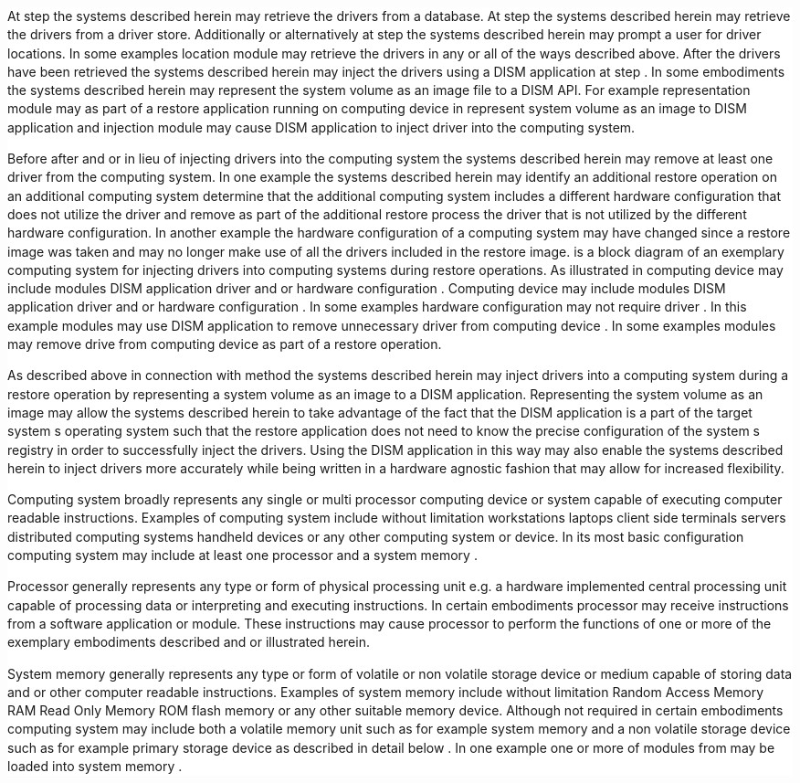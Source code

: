 At step the systems described herein may retrieve the drivers from a database. At step the systems described herein may retrieve the drivers from a driver store. Additionally or alternatively at step the systems described herein may prompt a user for driver locations. In some examples location module may retrieve the drivers in any or all of the ways described above. After the drivers have been retrieved the systems described herein may inject the drivers using a DISM application at step . In some embodiments the systems described herein may represent the system volume as an image file to a DISM API. For example representation module may as part of a restore application running on computing device in represent system volume as an image to DISM application and injection module may cause DISM application to inject driver into the computing system.

Before after and or in lieu of injecting drivers into the computing system the systems described herein may remove at least one driver from the computing system. In one example the systems described herein may identify an additional restore operation on an additional computing system determine that the additional computing system includes a different hardware configuration that does not utilize the driver and remove as part of the additional restore process the driver that is not utilized by the different hardware configuration. In another example the hardware configuration of a computing system may have changed since a restore image was taken and may no longer make use of all the drivers included in the restore image. is a block diagram of an exemplary computing system for injecting drivers into computing systems during restore operations. As illustrated in computing device may include modules DISM application driver and or hardware configuration . Computing device may include modules DISM application driver and or hardware configuration . In some examples hardware configuration may not require driver . In this example modules may use DISM application to remove unnecessary driver from computing device . In some examples modules may remove drive from computing device as part of a restore operation.

As described above in connection with method the systems described herein may inject drivers into a computing system during a restore operation by representing a system volume as an image to a DISM application. Representing the system volume as an image may allow the systems described herein to take advantage of the fact that the DISM application is a part of the target system s operating system such that the restore application does not need to know the precise configuration of the system s registry in order to successfully inject the drivers. Using the DISM application in this way may also enable the systems described herein to inject drivers more accurately while being written in a hardware agnostic fashion that may allow for increased flexibility.

Computing system broadly represents any single or multi processor computing device or system capable of executing computer readable instructions. Examples of computing system include without limitation workstations laptops client side terminals servers distributed computing systems handheld devices or any other computing system or device. In its most basic configuration computing system may include at least one processor and a system memory .

Processor generally represents any type or form of physical processing unit e.g. a hardware implemented central processing unit capable of processing data or interpreting and executing instructions. In certain embodiments processor may receive instructions from a software application or module. These instructions may cause processor to perform the functions of one or more of the exemplary embodiments described and or illustrated herein.

System memory generally represents any type or form of volatile or non volatile storage device or medium capable of storing data and or other computer readable instructions. Examples of system memory include without limitation Random Access Memory RAM Read Only Memory ROM flash memory or any other suitable memory device. Although not required in certain embodiments computing system may include both a volatile memory unit such as for example system memory and a non volatile storage device such as for example primary storage device as described in detail below . In one example one or more of modules from may be loaded into system memory .
